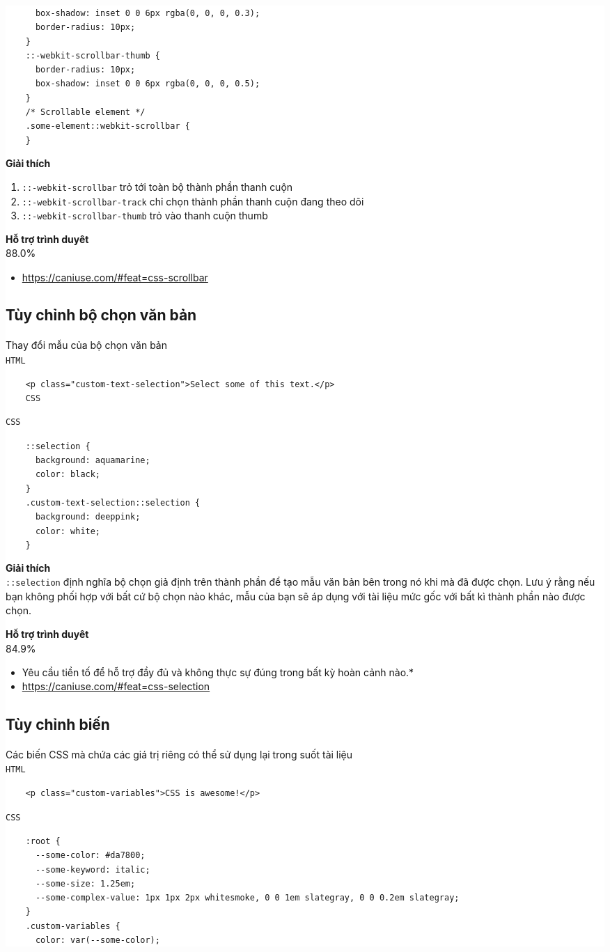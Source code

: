```
      box-shadow: inset 0 0 6px rgba(0, 0, 0, 0.3);
      border-radius: 10px;
    }
    ::-webkit-scrollbar-thumb {
      border-radius: 10px;
      box-shadow: inset 0 0 6px rgba(0, 0, 0, 0.5);
    }
    /* Scrollable element */
    .some-element::webkit-scrollbar {
    }
```  
**Giải thích**  
1. `::-webkit-scrollbar` trỏ tới toàn bộ thành phần thanh cuộn  
2. `::-webkit-scrollbar-track` chỉ chọn thành phần thanh cuộn đang theo dõi  
3. `::-webkit-scrollbar-thumb` trỏ vào thanh cuộn thumb  

**Hỗ trợ trình duyêt**  
88.0%  
* https://caniuse.com/#feat=css-scrollbar  

## Tùy chỉnh bộ chọn văn bản  
Thay đổi mẫu của bộ chọn văn bản  
`HTML` 
```
    <p class="custom-text-selection">Select some of this text.</p>
    CSS
``` 
`CSS`  
```
    ::selection {
      background: aquamarine;
      color: black;
    }
    .custom-text-selection::selection {
      background: deeppink;
      color: white;
    } 
```  
**Giải thích**  
`::selection` định nghĩa bộ chọn giả định trên thành phần để tạo mẫu văn bản bên trong nó khi mà đã được chọn. Lưu ý rằng nếu bạn không phối hợp với bất cứ bộ chọn nào khác, mẫu của bạn sẽ áp dụng với tài liệu mức gốc với bất kì thành phần nào được chọn.  
  
**Hỗ trợ trình duyêt**  
84.9%  
* Yêu cầu tiền tố để hỗ trợ đầy đủ và không thực sự đúng trong bất kỳ hoàn cảnh nào.*  
* https://caniuse.com/#feat=css-selection  

## Tùy chỉnh biến  
Các biến CSS mà chứa các giá trị riêng có thể sử dụng lại trong suốt tài liệu  
`HTML`  
```
    <p class="custom-variables">CSS is awesome!</p>
```  
`CSS`  
```
    :root {
      --some-color: #da7800;
      --some-keyword: italic;
      --some-size: 1.25em;
      --some-complex-value: 1px 1px 2px whitesmoke, 0 0 1em slategray, 0 0 0.2em slategray;
    }
    .custom-variables {
      color: var(--some-color);
```
